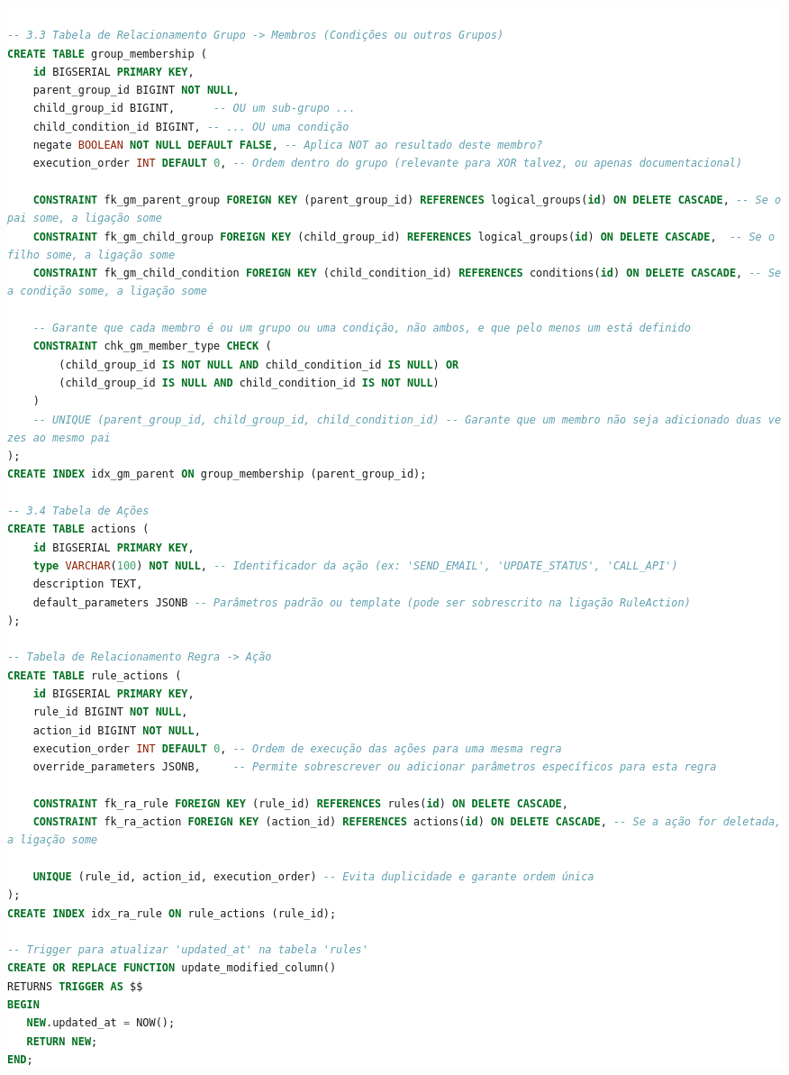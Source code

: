 ```sql

-- 3.3 Tabela de Relacionamento Grupo -> Membros (Condições ou outros Grupos)
CREATE TABLE group_membership (
    id BIGSERIAL PRIMARY KEY,
    parent_group_id BIGINT NOT NULL,
    child_group_id BIGINT,      -- OU um sub-grupo ...
    child_condition_id BIGINT, -- ... OU uma condição
    negate BOOLEAN NOT NULL DEFAULT FALSE, -- Aplica NOT ao resultado deste membro?
    execution_order INT DEFAULT 0, -- Ordem dentro do grupo (relevante para XOR talvez, ou apenas documentacional)

    CONSTRAINT fk_gm_parent_group FOREIGN KEY (parent_group_id) REFERENCES logical_groups(id) ON DELETE CASCADE, -- Se o pai some, a ligação some
    CONSTRAINT fk_gm_child_group FOREIGN KEY (child_group_id) REFERENCES logical_groups(id) ON DELETE CASCADE,  -- Se o filho some, a ligação some
    CONSTRAINT fk_gm_child_condition FOREIGN KEY (child_condition_id) REFERENCES conditions(id) ON DELETE CASCADE, -- Se a condição some, a ligação some

    -- Garante que cada membro é ou um grupo ou uma condição, não ambos, e que pelo menos um está definido
    CONSTRAINT chk_gm_member_type CHECK (
        (child_group_id IS NOT NULL AND child_condition_id IS NULL) OR
        (child_group_id IS NULL AND child_condition_id IS NOT NULL)
    )
    -- UNIQUE (parent_group_id, child_group_id, child_condition_id) -- Garante que um membro não seja adicionado duas vezes ao mesmo pai
);
CREATE INDEX idx_gm_parent ON group_membership (parent_group_id);

-- 3.4 Tabela de Ações
CREATE TABLE actions (
    id BIGSERIAL PRIMARY KEY,
    type VARCHAR(100) NOT NULL, -- Identificador da ação (ex: 'SEND_EMAIL', 'UPDATE_STATUS', 'CALL_API')
    description TEXT,
    default_parameters JSONB -- Parâmetros padrão ou template (pode ser sobrescrito na ligação RuleAction)
);

-- Tabela de Relacionamento Regra -> Ação
CREATE TABLE rule_actions (
    id BIGSERIAL PRIMARY KEY,
    rule_id BIGINT NOT NULL,
    action_id BIGINT NOT NULL,
    execution_order INT DEFAULT 0, -- Ordem de execução das ações para uma mesma regra
    override_parameters JSONB,     -- Permite sobrescrever ou adicionar parâmetros específicos para esta regra

    CONSTRAINT fk_ra_rule FOREIGN KEY (rule_id) REFERENCES rules(id) ON DELETE CASCADE,
    CONSTRAINT fk_ra_action FOREIGN KEY (action_id) REFERENCES actions(id) ON DELETE CASCADE, -- Se a ação for deletada, a ligação some

    UNIQUE (rule_id, action_id, execution_order) -- Evita duplicidade e garante ordem única
);
CREATE INDEX idx_ra_rule ON rule_actions (rule_id);

-- Trigger para atualizar 'updated_at' na tabela 'rules'
CREATE OR REPLACE FUNCTION update_modified_column()
RETURNS TRIGGER AS $$
BEGIN
   NEW.updated_at = NOW();
   RETURN NEW;
END;
```